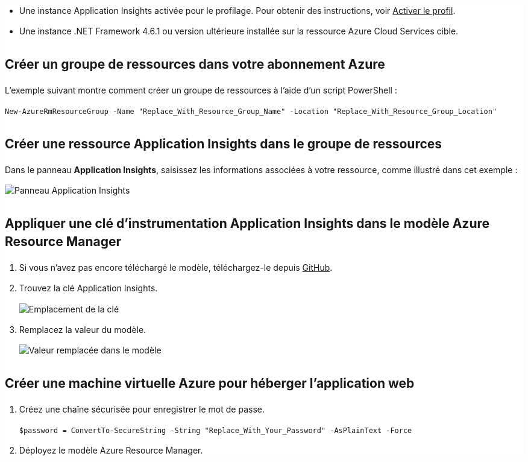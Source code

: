 * Une instance Application Insights activée pour le profilage. Pour obtenir des instructions, voir [Activer le profil](https://docs.microsoft.com/en-us/azure/application-insights/app-insights-profiler#enable-the-profiler).

* Une instance .NET Framework 4.6.1 ou version ultérieure installée sur la ressource Azure Cloud Services cible.

## <a name="create-a-resource-group-in-your-azure-subscription"></a>Créer un groupe de ressources dans votre abonnement Azure
L’exemple suivant montre comment créer un groupe de ressources à l’aide d’un script PowerShell :

```
New-AzureRmResourceGroup -Name "Replace_With_Resource_Group_Name" -Location "Replace_With_Resource_Group_Location"
```

## <a name="create-an-application-insights-resource-in-the-resource-group"></a>Créer une ressource Application Insights dans le groupe de ressources
Dans le panneau **Application Insights**, saisissez les informations associées à votre ressource, comme illustré dans cet exemple : 

![Panneau Application Insights](./media/enable-profiler-compute/createai.png)

## <a name="apply-an-application-insights-instrumentation-key-in-the-azure-resource-manager-template"></a>Appliquer une clé d’instrumentation Application Insights dans le modèle Azure Resource Manager

1. Si vous n’avez pas encore téléchargé le modèle, téléchargez-le depuis [GitHub](https://github.com/Azure/azure-docs-json-samples/blob/master/application-insights/WindowsVirtualMachine.json).

2. Trouvez la clé Application Insights.
   
   ![Emplacement de la clé](./media/enable-profiler-compute/copyaikey.png)

3. Remplacez la valeur du modèle.
   
   ![Valeur remplacée dans le modèle](./media/enable-profiler-compute/copyaikeytotemplate.png)

## <a name="create-an-azure-vm-to-host-the-web-application"></a>Créer une machine virtuelle Azure pour héberger l’application web
1. Créez une chaîne sécurisée pour enregistrer le mot de passe.

   ```
   $password = ConvertTo-SecureString -String "Replace_With_Your_Password" -AsPlainText -Force
   ```

2. Déployez le modèle Azure Resource Manager.
